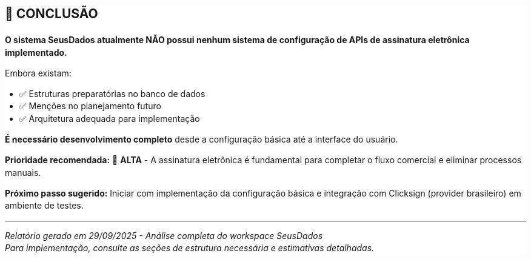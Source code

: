 
## 🚀 CONCLUSÃO

**O sistema SeusDados atualmente NÃO possui nenhum sistema de configuração de APIs de assinatura eletrônica implementado.** 

Embora existam:
- ✅ Estruturas preparatórias no banco de dados
- ✅ Menções no planejamento futuro
- ✅ Arquitetura adequada para implementação

**É necessário desenvolvimento completo** desde a configuração básica até a interface do usuário.

**Prioridade recomendada:** 🔴 **ALTA** - A assinatura eletrônica é fundamental para completar o fluxo comercial e eliminar processos manuais.

**Próximo passo sugerido:** Iniciar com implementação da configuração básica e integração com Clicksign (provider brasileiro) em ambiente de testes.

---

*Relatório gerado em 29/09/2025 - Análise completa do workspace SeusDados*  
*Para implementação, consulte as seções de estrutura necessária e estimativas detalhadas.*